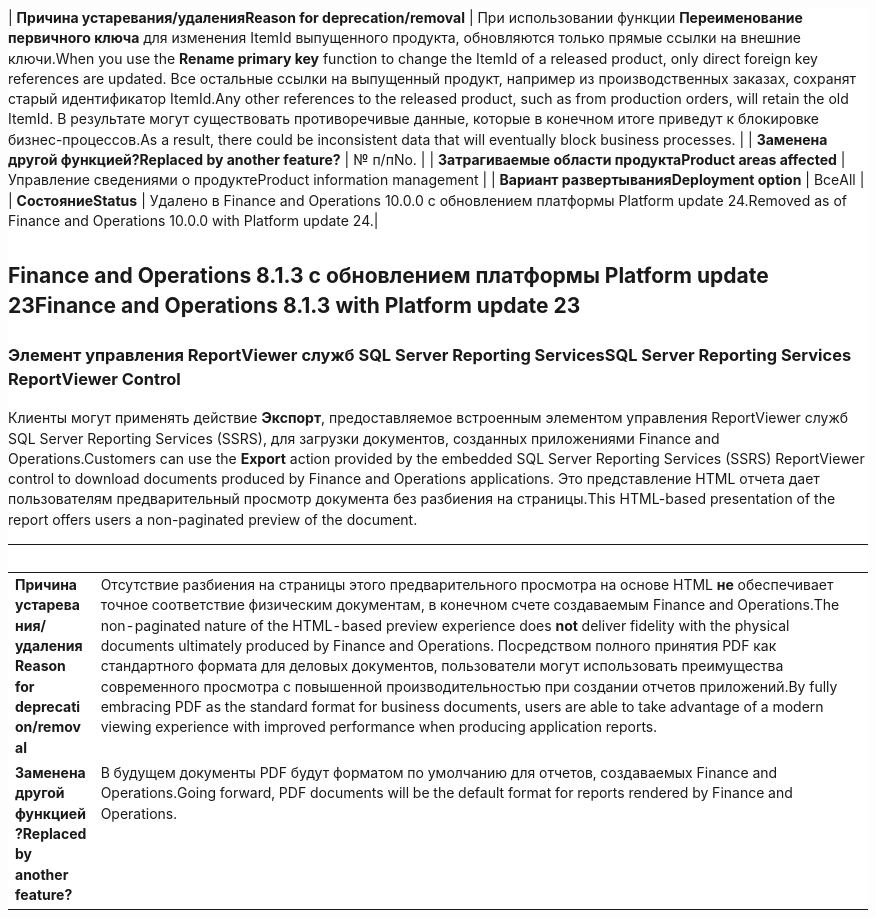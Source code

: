 | <span data-ttu-id="e1a80-323">**Причина устаревания/удаления**</span><span class="sxs-lookup"><span data-stu-id="e1a80-323">**Reason for deprecation/removal**</span></span> | <span data-ttu-id="e1a80-324">При использовании функции **Переименование первичного ключа** для изменения ItemId выпущенного продукта, обновляются только прямые ссылки на внешние ключи.</span><span class="sxs-lookup"><span data-stu-id="e1a80-324">When you use the **Rename primary key** function to change the ItemId of a released product, only direct foreign key references are updated.</span></span> <span data-ttu-id="e1a80-325">Все остальные ссылки на выпущенный продукт, например из производственных заказах, сохранят старый идентификатор ItemId.</span><span class="sxs-lookup"><span data-stu-id="e1a80-325">Any other references to the released product, such as from production orders, will retain the old ItemId.</span></span> <span data-ttu-id="e1a80-326">В результате могут существовать противоречивые данные, которые в конечном итоге приведут к блокировке бизнес-процессов.</span><span class="sxs-lookup"><span data-stu-id="e1a80-326">As a result, there could be inconsistent data that will eventually block business processes.</span></span> |
| <span data-ttu-id="e1a80-327">**Заменена другой функцией?**</span><span class="sxs-lookup"><span data-stu-id="e1a80-327">**Replaced by another feature?**</span></span>   | <span data-ttu-id="e1a80-328">№ п/п</span><span class="sxs-lookup"><span data-stu-id="e1a80-328">No.</span></span> |
| <span data-ttu-id="e1a80-329">**Затрагиваемые области продукта**</span><span class="sxs-lookup"><span data-stu-id="e1a80-329">**Product areas affected**</span></span>         | <span data-ttu-id="e1a80-330">Управление сведениями о продукте</span><span class="sxs-lookup"><span data-stu-id="e1a80-330">Product information management</span></span> |
| <span data-ttu-id="e1a80-331">**Вариант развертывания**</span><span class="sxs-lookup"><span data-stu-id="e1a80-331">**Deployment option**</span></span>              | <span data-ttu-id="e1a80-332">Все</span><span class="sxs-lookup"><span data-stu-id="e1a80-332">All</span></span>  |
| <span data-ttu-id="e1a80-333">**Состояние**</span><span class="sxs-lookup"><span data-stu-id="e1a80-333">**Status**</span></span>                         | <span data-ttu-id="e1a80-334">Удалено в Finance and Operations 10.0.0 с обновлением платформы Platform update 24.</span><span class="sxs-lookup"><span data-stu-id="e1a80-334">Removed as of Finance and Operations 10.0.0 with Platform update 24.</span></span>|


## <a name="finance-and-operations-813-with-platform-update-23"></a><span data-ttu-id="e1a80-335">Finance and Operations 8.1.3 с обновлением платформы Platform update 23</span><span class="sxs-lookup"><span data-stu-id="e1a80-335">Finance and Operations 8.1.3 with Platform update 23</span></span>

### <a name="sql-server-reporting-services-reportviewer-control"></a><span data-ttu-id="e1a80-336">Элемент управления ReportViewer служб SQL Server Reporting Services</span><span class="sxs-lookup"><span data-stu-id="e1a80-336">SQL Server Reporting Services ReportViewer Control</span></span>
<span data-ttu-id="e1a80-337">Клиенты могут применять действие **Экспорт**, предоставляемое встроенным элементом управления ReportViewer служб SQL Server Reporting Services (SSRS), для загрузки документов, созданных приложениями Finance and Operations.</span><span class="sxs-lookup"><span data-stu-id="e1a80-337">Customers can use the **Export** action provided by the embedded SQL Server Reporting Services (SSRS) ReportViewer control to download documents produced by Finance and Operations applications.</span></span> <span data-ttu-id="e1a80-338">Это представление HTML отчета дает пользователям предварительный просмотр документа без разбиения на страницы.</span><span class="sxs-lookup"><span data-stu-id="e1a80-338">This HTML-based presentation of the report offers users a non-paginated preview of the document.</span></span>

| &nbsp;  |&nbsp;  |
|------------|--------------------|
| <span data-ttu-id="e1a80-339">**Причина устаревания/удаления**</span><span class="sxs-lookup"><span data-stu-id="e1a80-339">**Reason for deprecation/removal**</span></span> | <span data-ttu-id="e1a80-340">Отсутствие разбиения на страницы этого предварительного просмотра на основе HTML **не** обеспечивает точное соответствие физическим документам, в конечном счете создаваемым Finance and Operations.</span><span class="sxs-lookup"><span data-stu-id="e1a80-340">The non-paginated nature of the HTML-based preview experience does **not** deliver fidelity with the physical documents ultimately produced by Finance and Operations.</span></span> <span data-ttu-id="e1a80-341">Посредством полного принятия PDF как стандартного формата для деловых документов, пользователи могут использовать преимущества современного просмотра с повышенной производительностью при создании отчетов приложений.</span><span class="sxs-lookup"><span data-stu-id="e1a80-341">By fully embracing PDF as the standard format for business documents, users are able to take advantage of a modern viewing experience with improved performance when producing application reports.</span></span> |
| <span data-ttu-id="e1a80-342">**Заменена другой функцией?**</span><span class="sxs-lookup"><span data-stu-id="e1a80-342">**Replaced by another feature?**</span></span>   | <span data-ttu-id="e1a80-343">В будущем документы PDF будут форматом по умолчанию для отчетов, создаваемых Finance and Operations.</span><span class="sxs-lookup"><span data-stu-id="e1a80-343">Going forward, PDF documents will be the default format for reports rendered by Finance and Operations.</span></span>   |
